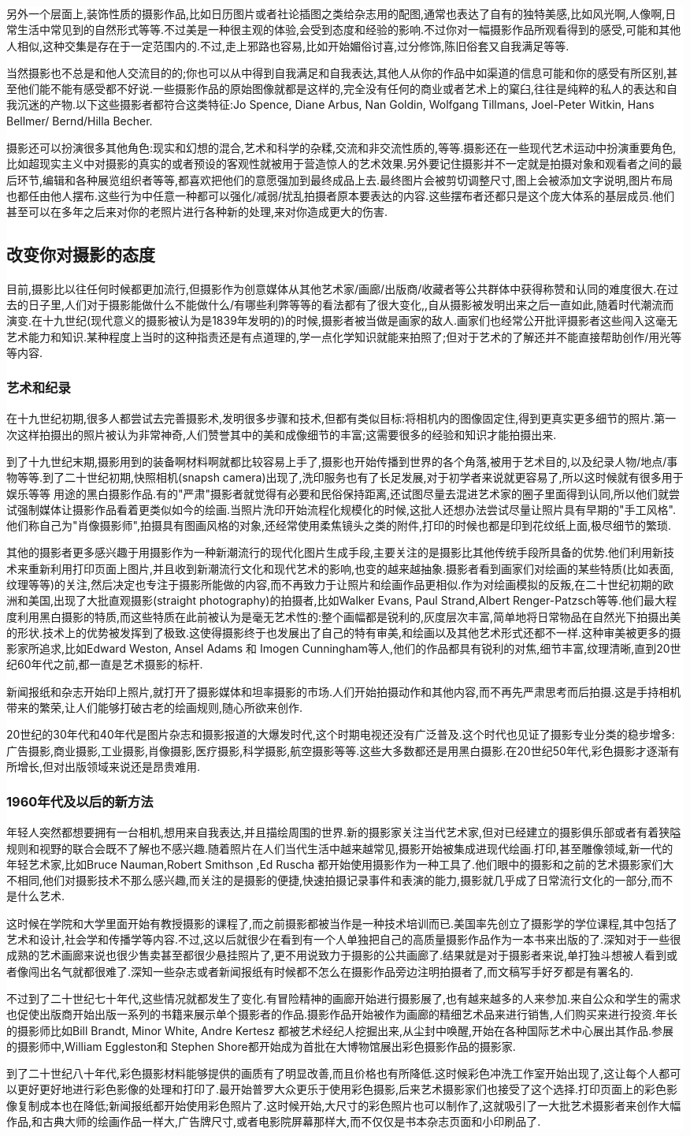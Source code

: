另外一个层面上,装饰性质的摄影作品,比如日历图片或者社论插图之类给杂志用的配图,通常也表达了自有的独特美感,比如风光啊,人像啊,日常生活中常见到的自然形式等等.不过美是一种很主观的体验,会受到态度和经验的影响.不过你对一幅摄影作品所观看得到的感受,可能和其他人相似,这种交集是存在于一定范围内的.不过,走上邪路也容易,比如开始媚俗讨喜,过分修饰,陈旧俗套又自我满足等等.

当然摄影也不总是和他人交流目的的;你也可以从中得到自我满足和自我表达,其他人从你的作品中如渠道的信息可能和你的感受有所区别,甚至他们能不能有感受都不好说.一些摄影作品的原始图像就都是这样的,完全没有任何的商业或者艺术上的窠臼,往往是纯粹的私人的表达和自我沉迷的产物.以下这些摄影者都符合这类特征:Jo Spence, Diane Arbus, Nan Goldin, Wolfgang Tillmans, Joel-Peter Witkin, Hans Bellmer/ Bernd/Hilla Becher.

摄影还可以扮演很多其他角色:现实和幻想的混合,艺术和科学的杂糅,交流和非交流性质的,等等.摄影还在一些现代艺术运动中扮演重要角色,比如超现实主义中对摄影的真实的或者预设的客观性就被用于营造惊人的艺术效果.另外要记住摄影并不一定就是拍摄对象和观看者之间的最后环节,编辑和各种展览组织者等等,都喜欢把他们的意愿强加到最终成品上去.最终图片会被剪切调整尺寸,图上会被添加文字说明,图片布局也都任由他人摆布.这些行为中任意一种都可以强化/减弱/扰乱拍摄者原本要表达的内容.这些摆布者还都只是这个庞大体系的基层成员.他们甚至可以在多年之后来对你的老照片进行各种新的处理,来对你造成更大的伤害.

## 改变你对摄影的态度

目前,摄影比以往任何时候都更加流行,但摄影作为创意媒体从其他艺术家/画廊/出版商/收藏者等公共群体中获得称赞和认同的难度很大.在过去的日子里,人们对于摄影能做什么不能做什么/有哪些利弊等等的看法都有了很大变化,,自从摄影被发明出来之后一直如此,随着时代潮流而演变.在十九世纪(现代意义的摄影被认为是1839年发明的)的时候,摄影者被当做是画家的敌人.画家们也经常公开批评摄影者这些闯入这毫无艺术能力和知识.某种程度上当时的这种指责还是有点道理的,学一点化学知识就能来拍照了;但对于艺术的了解还并不能直接帮助创作/用光等等内容.

### 艺术和纪录

在十九世纪初期,很多人都尝试去完善摄影术,发明很多步骤和技术,但都有类似目标:将相机内的图像固定住,得到更真实更多细节的照片.第一次这样拍摄出的照片被认为非常神奇,人们赞誉其中的美和成像细节的丰富;这需要很多的经验和知识才能拍摄出来.

到了十九世纪末期,摄影用到的装备啊材料啊就都比较容易上手了,摄影也开始传播到世界的各个角落,被用于艺术目的,以及纪录人物/地点/事物等等.到了二十世纪初期,快照相机(snapsh camera)出现了,洗印服务也有了长足发展,对于初学者来说就更容易了,所以这时候就有很多用于娱乐等等 用途的黑白摄影作品.有的"严肃"摄影者就觉得有必要和民俗保持距离,还试图尽量去混进艺术家的圈子里面得到认同,所以他们就尝试强制媒体让摄影作品看着更类似如今的绘画.当照片洗印开始流程化规模化的时候,这批人还想办法尝试尽量让照片具有早期的"手工风格".他们称自己为"肖像摄影师",拍摄具有图画风格的对象,还经常使用柔焦镜头之类的附件,打印的时候也都是印到花纹纸上面,极尽细节的繁琐.

其他的摄影者更多感兴趣于用摄影作为一种新潮流行的现代化图片生成手段,主要关注的是摄影比其他传统手段所具备的优势.他们利用新技术来重新利用打印页面上图片,并且收到新潮流行文化和现代艺术的影响,也变的越来越抽象.摄影者看到画家们对绘画的某些特质(比如表面,纹理等等)的关注,然后决定也专注于摄影所能做的内容,而不再致力于让照片和绘画作品更相似.作为对绘画模拟的反叛,在二十世纪初期的欧洲和美国,出现了大批直观摄影(straight photography)的拍摄者,比如Walker Evans, Paul Strand,Albert Renger-Patzsch等等.他们最大程度利用黑白摄影的特质,而这些特质在此前被认为是毫无艺术性的:整个画幅都是锐利的,灰度层次丰富,简单地将日常物品在自然光下拍摄出美的形状.技术上的优势被发挥到了极致.这使得摄影终于也发展出了自己的特有审美,和绘画以及其他艺术形式还都不一样.这种审美被更多的摄影家所追求,比如Edward Weston, Ansel Adams 和 Imogen Cunningham等人,他们的作品都具有锐利的对焦,细节丰富,纹理清晰,直到20世纪60年代之前,都一直是艺术摄影的标杆.

新闻报纸和杂志开始印上照片,就打开了摄影媒体和坦率摄影的市场.人们开始拍摄动作和其他内容,而不再先严肃思考而后拍摄.这是手持相机带来的繁荣,让人们能够打破古老的绘画规则,随心所欲来创作.

20世纪的30年代和40年代是图片杂志和摄影报道的大爆发时代,这个时期电视还没有广泛普及.这个时代也见证了摄影专业分类的稳步增多:广告摄影,商业摄影,工业摄影,肖像摄影,医疗摄影,科学摄影,航空摄影等等.这些大多数都还是用黑白摄影.在20世纪50年代,彩色摄影才逐渐有所增长,但对出版领域来说还是昂贵难用.

### 1960年代及以后的新方法

年轻人突然都想要拥有一台相机,想用来自我表达,并且描绘周围的世界.新的摄影家关注当代艺术家,但对已经建立的摄影俱乐部或者有着狭隘规则和视野的联合会既不了解也不感兴趣.随着照片在人们当代生活中越来越常见,摄影开始被集成进现代绘画.打印,甚至雕像领域,新一代的年轻艺术家,比如Bruce Nauman,Robert Smithson ,Ed Ruscha 都开始使用摄影作为一种工具了.他们眼中的摄影和之前的艺术摄影家们大不相同,他们对摄影技术不那么感兴趣,而关注的是摄影的便捷,快速拍摄记录事件和表演的能力,摄影就几乎成了日常流行文化的一部分,而不是什么艺术.

这时候在学院和大学里面开始有教授摄影的课程了,而之前摄影都被当作是一种技术培训而已.美国率先创立了摄影学的学位课程,其中包括了艺术和设计,社会学和传播学等内容.不过,这以后就很少在看到有一个人单独把自己的高质量摄影作品作为一本书来出版的了.深知对于一些很成熟的艺术画廊来说也很少售卖甚至都很少悬挂照片了,更不用说致力于摄影的公共画廊了.结果就是对于摄影者来说,单打独斗想被人看到或者像闯出名气就都很难了.深知一些杂志或者新闻报纸有时候都不怎么在摄影作品旁边注明拍摄者了,而文稿写手好歹都是有署名的.

不过到了二十世纪七十年代,这些情况就都发生了变化.有冒险精神的画廊开始进行摄影展了,也有越来越多的人来参加.来自公众和学生的需求也促使出版商开始出版一系列的书籍来展示单个摄影者的作品.摄影作品开始被作为画廊的精细艺术品来进行销售,人们购买来进行投资.年长的摄影师比如Bill Brandt, Minor White, Andre Kertesz 都被艺术经纪人挖掘出来,从尘封中唤醒,开始在各种国际艺术中心展出其作品.参展的摄影师中,William Eggleston和 Stephen Shore都开始成为首批在大博物馆展出彩色摄影作品的摄影家.

到了二十世纪八十年代,彩色摄影材料能够提供的画质有了明显改善,而且价格也有所降低.这时候彩色冲洗工作室开始出现了,这让每个人都可以更好更好地进行彩色影像的处理和打印了.最开始普罗大众更乐于使用彩色摄影,后来艺术摄影家们也接受了这个选择.打印页面上的彩色影像复制成本也在降低;新闻报纸都开始使用彩色照片了.这时候开始,大尺寸的彩色照片也可以制作了,这就吸引了一大批艺术摄影者来创作大幅作品,和古典大师的绘画作品一样大,广告牌尺寸,或者电影院屏幕那样大,而不仅仅是书本杂志页面和小印刷品了.
